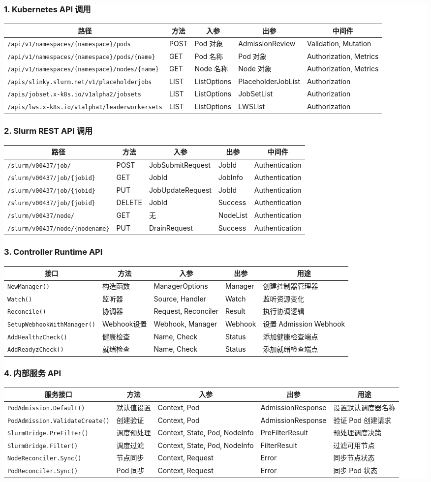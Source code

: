 ### 1. Kubernetes API 调用

| 路径 | 方法 | 入参 | 出参 | 中间件 |
|------|------|------|------|--------|
| `/api/v1/namespaces/{namespace}/pods` | POST | Pod 对象 | AdmissionReview | Validation, Mutation |
| `/api/v1/namespaces/{namespace}/pods/{name}` | GET | Pod 名称 | Pod 对象 | Authorization, Metrics |
| `/api/v1/namespaces/{namespace}/nodes/{name}` | GET | Node 名称 | Node 对象 | Authorization, Metrics |
| `/apis/slinky.slurm.net/v1/placeholderjobs` | LIST | ListOptions | PlaceholderJobList | Authorization |
| `/apis/jobset.x-k8s.io/v1alpha2/jobsets` | LIST | ListOptions | JobSetList | Authorization |
| `/apis/lws.x-k8s.io/v1alpha1/leaderworkersets` | LIST | ListOptions | LWSList | Authorization |

### 2. Slurm REST API 调用

| 路径 | 方法 | 入参 | 出参 | 中间件 |
|------|------|------|------|--------|
| `/slurm/v00437/job/` | POST | JobSubmitRequest | JobId | Authentication |
| `/slurm/v00437/job/{jobid}` | GET | JobId | JobInfo | Authentication |
| `/slurm/v00437/job/{jobid}` | PUT | JobUpdateRequest | JobId | Authentication |
| `/slurm/v00437/job/{jobid}` | DELETE | JobId | Success | Authentication |
| `/slurm/v00437/node/` | GET | 无 | NodeList | Authentication |
| `/slurm/v00437/node/{nodename}` | PUT | DrainRequest | Success | Authentication |

### 3. Controller Runtime API

| 接口 | 方法 | 入参 | 出参 | 用途 |
|------|------|------|------|------|
| `NewManager()` | 构造函数 | ManagerOptions | Manager | 创建控制器管理器 |
| `Watch()` | 监听器 | Source, Handler | Watch | 监听资源变化 |
| `Reconcile()` | 协调器 | Request, Reconciler | Result | 执行协调逻辑 |
| `SetupWebhookWithManager()` | Webhook设置 | Webhook, Manager | Webhook | 设置 Admission Webhook |
| `AddHealthzCheck()` | 健康检查 | Name, Check | Status | 添加健康检查端点 |
| `AddReadyzCheck()` | 就绪检查 | Name, Check | Status | 添加就绪检查端点 |

### 4. 内部服务 API

| 服务接口 | 方法 | 入参 | 出参 | 用途 |
|----------|------|------|------|------|
| `PodAdmission.Default()` | 默认值设置 | Context, Pod | AdmissionResponse | 设置默认调度器名称 |
| `PodAdmission.ValidateCreate()` | 创建验证 | Context, Pod | AdmissionResponse | 验证 Pod 创建请求 |
| `SlurmBridge.PreFilter()` | 调度预处理 | Context, State, Pod, NodeInfo | PreFilterResult | 预处理调度决策 |
| `SlurmBridge.Filter()` | 调度过滤 | Context, State, Pod, NodeInfo | FilterResult | 过滤可用节点 |
| `NodeReconciler.Sync()` | 节点同步 | Context, Request | Error | 同步节点状态 |
| `PodReconciler.Sync()` | Pod 同步 | Context, Request | Error | 同步 Pod 状态 |
